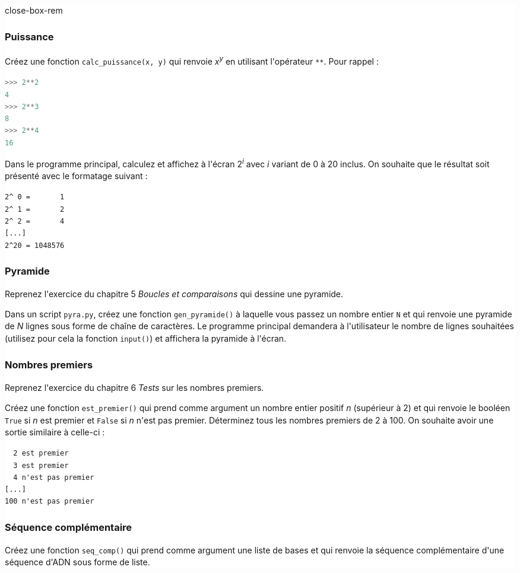 close-box-rem

### Puissance

Créez une fonction `calc_puissance(x, y)` qui renvoie $x^y$ en utilisant l'opérateur `**`. Pour rappel :

```python
>>> 2**2
4
>>> 2**3
8
>>> 2**4
16
```
Dans le programme principal, calculez et affichez à l'écran $2^i$ avec $i$ variant de 0 à 20 inclus. On souhaite que le résultat soit présenté avec le formatage suivant :
```text
2^ 0 =       1
2^ 1 =       2
2^ 2 =       4
[...]
2^20 = 1048576
```


### Pyramide

Reprenez l'exercice du chapitre 5 *Boucles et comparaisons* qui dessine une pyramide.

Dans un script `pyra.py`, créez une fonction `gen_pyramide()` à laquelle vous passez un nombre entier `N` et qui renvoie une pyramide de $N$ lignes sous forme de chaîne de caractères. Le programme principal demandera à l'utilisateur le nombre de lignes souhaitées (utilisez pour cela la fonction `input()`) et affichera la pyramide à l'écran.


### Nombres premiers

Reprenez l'exercice du chapitre 6 *Tests* sur les nombres premiers.

Créez une fonction `est_premier()` qui prend comme argument un nombre entier positif *n* (supérieur à 2) et qui renvoie le booléen `True` si *n* est premier et `False` si *n* n'est pas premier. Déterminez tous les nombres premiers de 2 à 100. On souhaite avoir une sortie similaire à celle-ci :
```text
  2 est premier
  3 est premier
  4 n'est pas premier
[...]
100 n'est pas premier
```


### Séquence complémentaire

Créez une fonction `seq_comp()` qui prend comme argument une liste de bases et qui renvoie la séquence complémentaire d'une séquence d'ADN sous forme de liste.
